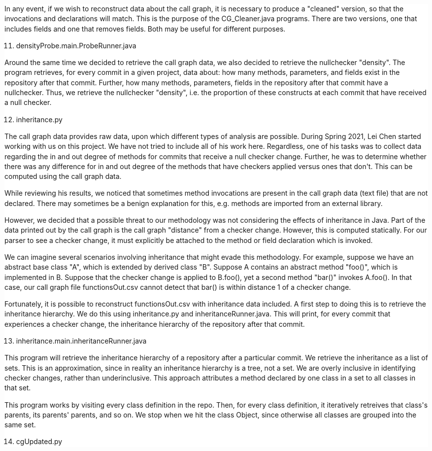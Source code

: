 In any event, if we wish to reconstruct data about the call graph, it is necessary to produce a "cleaned" version, so that the invocations and declarations will match.  This is the purpose of the CG_Cleaner.java programs.  There are two versions, one that includes fields and one that removes fields.  Both may be useful for different purposes.

11. densityProbe.main.ProbeRunner.java

Around the same time we decided to retrieve the call graph data, we also decided to retrieve the nullchecker "density".  The program retrieves, for every commit in a given project, data about: how many methods, parameters, and fields exist in the repository after that commit.  Further, how many methods, parameters, fields in the repository after that commit have a nullchecker.  Thus, we retrieve the nullchecker "density", i.e. the proportion of these constructs at each commit that have received a null checker.

12. inheritance.py

The call graph data provides raw data, upon which different types of analysis are possible. 
During Spring 2021, Lei Chen started working with us on this project.  We have not tried to include all of his work here.  Regardless, one of his tasks was to collect data regarding the in and out degree of methods for commits that receive a null checker change.  Further, he was to determine whether there was any difference for in and out degree of the methods that have checkers applied versus ones that don't.  This can be computed using the call graph data. 

While reviewing his results, we noticed that sometimes method invocations are present in the call graph data (text file) that are not declared.  There may sometimes be a benign explanation for this, e.g. methods are imported from an external library.

However, we decided that a possible threat to our methodology was not considering the effects of inheritance in Java.  Part of the data printed out by the call graph is the call graph "distance" from a checker change.  However, this is computed statically.  For our parser to see a checker change, it must explicitly be attached to the method or field declaration which is invoked.  

We can imagine several scenarios involving inheritance that might evade this methodology.  For example, suppose we have an abstract base class "A", which is extended by derived class "B".  Suppose A contains an abstract method "foo()", which is implemented in B.  Suppose that the checker change is applied to B.foo(), yet a second method "bar()" invokes A.foo().  In that case, our call graph file functionsOut.csv cannot detect that bar() is within distance 1 of a checker change.

Fortunately, it is possible to reconstruct functionsOut.csv with inheritance data included.  A first step to doing this is to retrieve the inheritance hierarchy.  We do this using inheritance.py and inheritanceRunner.java.  This will print, for every commit that experiences a checker change, the inheritance hierarchy of the repository after that commit. 

13. inheritance.main.inheritanceRunner.java

This program will retrieve the inheritance hierarchy of a repository after a particular commit.  We retrieve the inheritance as a list of sets.  This is an approximation, since in reality an inheritance hierarchy is a tree, not a set.  We are overly inclusive in identifying checker changes, rather than underinclusive.  This approach attributes a method declared by one class in a set to all classes in that set.

This program works by visiting every class definition in the repo.  Then, for every class definition, it iteratively retreives that class's parents, its parents' parents, and so on.  We stop when we hit the class Object, since otherwise all classes are grouped into the same set.

14. cgUpdated.py
